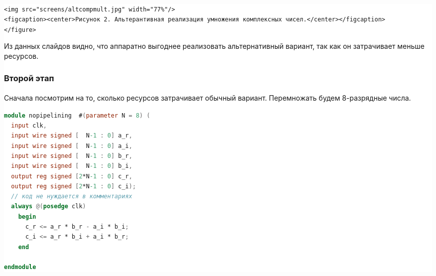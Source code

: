     <img src="screens/altcompmult.jpg" width="77%"/>
    <figcaption><center>Рисунок 2. Альтерантивная реализация умножения комплексных чисел.</center></figcaption>
    </figure>
</div>

Из данных слайдов видно, что аппаратно выгоднее реализовать альтернативный вариант, так как он затрачивает меньше ресурсов.

### Второй этап

Сначала посмотрим на то, сколько ресурсов затрачивает обычный вариант. Перемножать будем 8-разрядные числа. 

```verilog
module nopipelining  #(parameter N = 8) ( 
  input clk, 
  input wire signed [  N-1 : 0] a_r, 
  input wire signed [  N-1 : 0] a_i, 
  input wire signed [  N-1 : 0] b_r, 
  input wire signed [  N-1 : 0] b_i, 
  output reg signed [2*N-1 : 0] c_r, 
  output reg signed [2*N-1 : 0] c_i);
  // код не нуждается в комментариях
  always @(posedge clk)
    begin
      c_r <= a_r * b_r - a_i * b_i;
      c_i <= a_r * b_i + a_i * b_r;
    end
    
endmodule

```